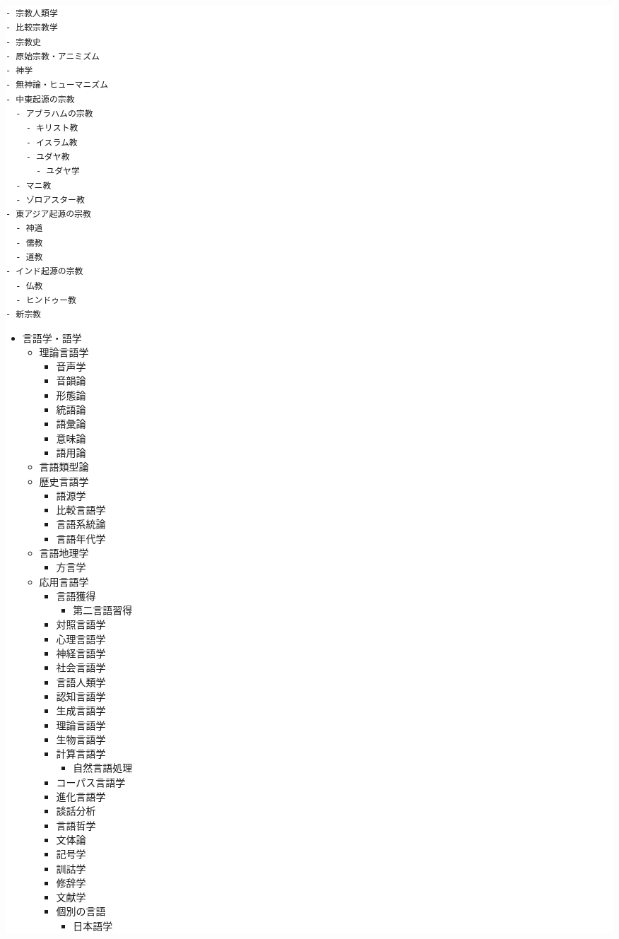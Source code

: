     - 宗教人類学
    - 比較宗教学
    - 宗教史
    - 原始宗教・アニミズム
    - 神学
    - 無神論・ヒューマニズム
    - 中東起源の宗教
      - アブラハムの宗教
        - キリスト教
        - イスラム教
        - ユダヤ教
          - ユダヤ学
      - マニ教
      - ゾロアスター教
    - 東アジア起源の宗教
      - 神道
      - 儒教
      - 道教
    - インド起源の宗教
      - 仏教
      - ヒンドゥー教
    - 新宗教
  - 言語学・語学
    - 理論言語学
      - 音声学
      - 音韻論
      - 形態論
      - 統語論
      - 語彙論
      - 意味論
      - 語用論
    - 言語類型論
    - 歴史言語学
      - 語源学
      - 比較言語学
      - 言語系統論
      - 言語年代学
    - 言語地理学
      - 方言学
    - 応用言語学
      - 言語獲得
        - 第二言語習得
      - 対照言語学
      - 心理言語学
      - 神経言語学
      - 社会言語学
      - 言語人類学
      - 認知言語学
      - 生成言語学
      - 理論言語学
      - 生物言語学
      - 計算言語学
        - 自然言語処理
      - コーパス言語学
      - 進化言語学
      - 談話分析
      - 言語哲学
      - 文体論
      - 記号学
      - 訓詁学
      - 修辞学
      - 文献学
      - 個別の言語
        - 日本語学